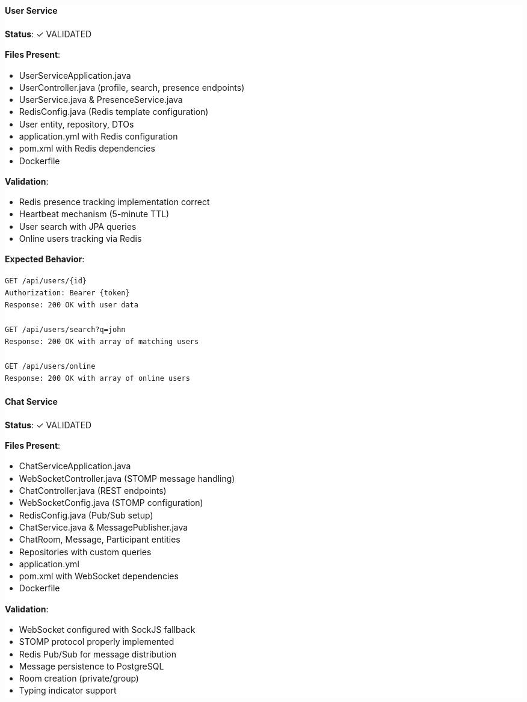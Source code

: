 #### User Service
**Status**: ✓ VALIDATED

**Files Present**:
- UserServiceApplication.java
- UserController.java (profile, search, presence endpoints)
- UserService.java & PresenceService.java
- RedisConfig.java (Redis template configuration)
- User entity, repository, DTOs
- application.yml with Redis configuration
- pom.xml with Redis dependencies
- Dockerfile

**Validation**:
- Redis presence tracking implementation correct
- Heartbeat mechanism (5-minute TTL)
- User search with JPA queries
- Online users tracking via Redis

**Expected Behavior**:
```
GET /api/users/{id}
Authorization: Bearer {token}
Response: 200 OK with user data

GET /api/users/search?q=john
Response: 200 OK with array of matching users

GET /api/users/online
Response: 200 OK with array of online users
```

#### Chat Service
**Status**: ✓ VALIDATED

**Files Present**:
- ChatServiceApplication.java
- WebSocketController.java (STOMP message handling)
- ChatController.java (REST endpoints)
- WebSocketConfig.java (STOMP configuration)
- RedisConfig.java (Pub/Sub setup)
- ChatService.java & MessagePublisher.java
- ChatRoom, Message, Participant entities
- Repositories with custom queries
- application.yml
- pom.xml with WebSocket dependencies
- Dockerfile

**Validation**:
- WebSocket configured with SockJS fallback
- STOMP protocol properly implemented
- Redis Pub/Sub for message distribution
- Message persistence to PostgreSQL
- Room creation (private/group)
- Typing indicator support
